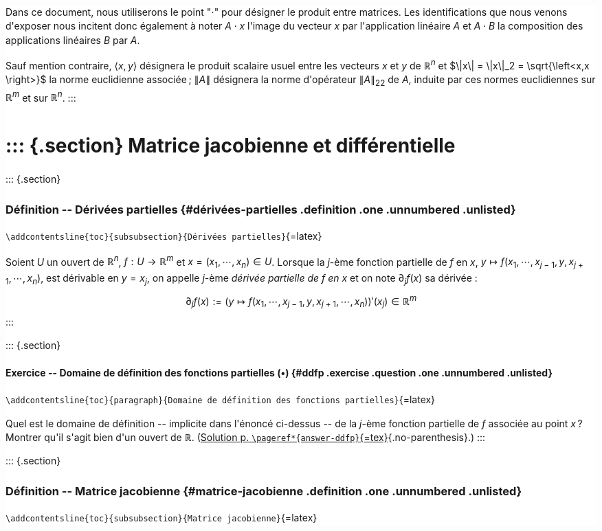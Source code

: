 Dans ce document, nous utiliserons le point "$\cdot$" pour désigner le
produit entre matrices. Les identifications que nous venons d'exposer
nous incitent donc également à noter $A \cdot x$ l'image du vecteur $x$
par l'application linéaire $A$ et $A \cdot B$ la composition des
applications linéaires $B$ par $A$.

Sauf mention contraire, $\left< x, y \right>$ désignera le produit
scalaire usuel entre les vecteurs $x$ et $y$ de $\mathbb{R}^n$ et
$\|x\| = \|x\|_2 = \sqrt{\left<x,x \right>}$ la norme euclidienne
associée ; $\|A\|$ désignera la norme d'opérateur $\|A\|_{22}$ de $A$,
induite par ces normes euclidiennes sur $\mathbb{R}^m$ et sur
$\mathbb{R}^n$.
:::

::: {.section}
Matrice jacobienne et différentielle
====================================

::: {.section}
### Définition -- Dérivées partielles {#dérivées-partielles .definition .one .unnumbered .unlisted}

`\addcontentsline{toc}{subsubsection}{Dérivées partielles}`{=latex}

Soient $U$ un ouvert de $\mathbb{R}^n$, $f: U \to \mathbb{R}^m$ et
$x=(x_1, \cdots, x_n) \in U$. Lorsque la $j$-ème fonction partielle de
$f$ en $x$,
$y \mapsto f(x_1, \cdots, x_{j-1}, y, x_{j+1}, \cdots, x_n)$, est
dérivable en $y = x_j$, on appelle $j$-ème *dérivée partielle de $f$ en
$x$* et on note $\partial_j f(x)$ sa dérivée : $$
\partial_j f(x) := \left(y \mapsto f(x_1, \cdots, x_{j-1}, y, x_{j+1}, \cdots, x_n)\right)'(x_j) \in \mathbb{R}^m
$$
:::

::: {.section}
#### Exercice -- Domaine de définition des fonctions partielles ($\mathord{\bullet}$) {#ddfp .exercise .question .one .unnumbered .unlisted}

`\addcontentsline{toc}{paragraph}{Domaine de définition des fonctions partielles}`{=latex}

Quel est le domaine de définition -- implicite dans l'énoncé ci-dessus
-- de la $j$-ème fonction partielle de $f$ associée au point $x$ ?
Montrer qu'il s'agit bien d'un ouvert de $\mathbb{R}$. ([Solution p.
`\pageref*{answer-ddfp}`{=tex}](#answer-ddfp){.no-parenthesis}.)
:::

::: {.section}
### Définition -- Matrice jacobienne {#matrice-jacobienne .definition .one .unnumbered .unlisted}

`\addcontentsline{toc}{subsubsection}{Matrice jacobienne}`{=latex}
